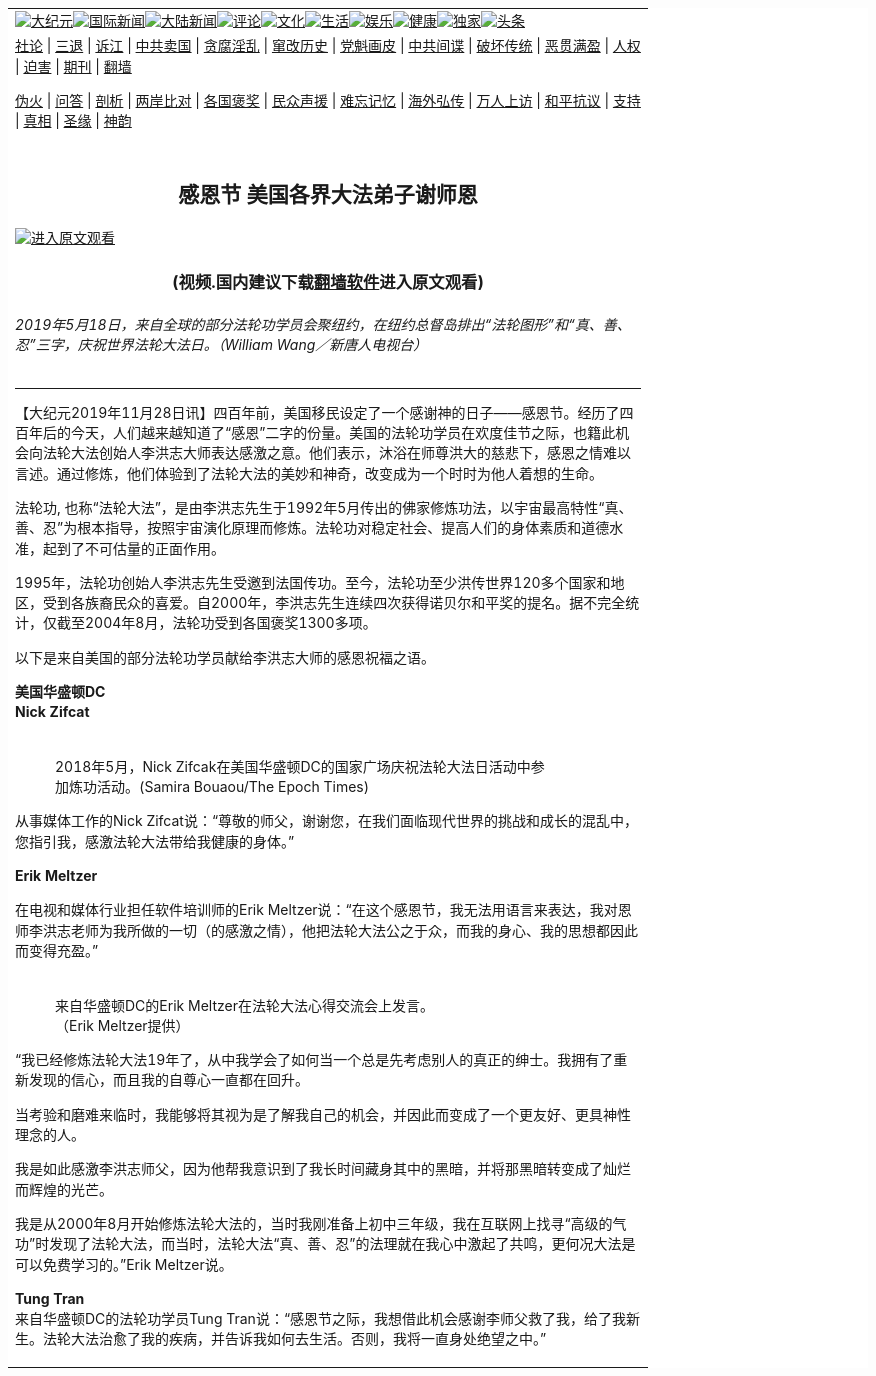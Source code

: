 <a name="1" id="1" target="_blank"></a><span id="1"></span>
<table align=center border="0"><tr><td colspan="2" VALIGN=TOP><a href="/gb/nsc413.md#1"><img src="https://raw.githubusercontent.com/qij2516/www/master/t/djy/1.jpg" title="大纪元"></a><a href="/gb/n24hr.md#1"><img src="https://raw.githubusercontent.com/qij2516/www/master/t/djy/3.jpg" title="国际新闻"></a><a href="/gb/nsc413.md#1"><img src="https://raw.githubusercontent.com/qij2516/www/master/t/djy/4.jpg" title="大陆新闻"></a><a href="/gb/news392.md#1"><img src="https://raw.githubusercontent.com/qij2516/www/master/t/djy/5.jpg" title="评论"></a><a href="/gb/news2007.md#1"><img src="https://raw.githubusercontent.com/qij2516/www/master/t/djy/6.jpg" title="文化"></a><a href="/gb/news2008.md#1"><img src="https://raw.githubusercontent.com/qij2516/www/master/t/djy/7.jpg" title="生活"></a><a href="/gb/ncyule.md#1"><img src="https://raw.githubusercontent.com/qij2516/www/master/t/djy/8.jpg" title="娱乐"></a><a href="/gb/nsc1002.md#1"><img src="https://raw.githubusercontent.com/qij2516/www/master/t/djy/9.jpg" title="健康"><a href="/gb/nf6092.md#1"><img src="https://raw.githubusercontent.com/qij2516/www/master/t/djy/10a.jpg" title="独家"></a><a href="/gb/nf4514.md#1"><img src="https://raw.githubusercontent.com/qij2516/www/master/t/djy/12a.jpg" title="头条"></a></td></tr>
<tr><td colspan="2" VALIGN=TOP><a target="_blank" href="/gb/9p.md#1">社论</a> | <a target="_blank" href="/gb/nf5657.md#1">三退</a> | <a target="_blank" href="/gb/nf6124.md#1">诉江</a> | <a target="_blank" href="/gb/nf1176117.md#1">中共卖国</a> | <a target="_blank" href="/gb/nf5773.md#1">贪腐淫乱</a> | <a target="_blank" href="/gb/nf1176115.md#1">窜改历史</a> | <a target="_blank" href="/gb/nf1176107.md#1">党魁画皮</a> | <a target="_blank" href="/gb/nf1320400.md#1">中共间谍</a> | <a target="_blank" href="/gb/nf1176114.md#1">破坏传统</a> | <a target="_blank" href="https://github.com/qij2516/ntdtv/blob/master/gb/prog447_1.md#1">恶贯满盈</a> | <a target="_blank" href="/gb/ncid278.md#1">人权</a> | <a target="_blank" href="/gb/nf1176111.md#1">迫害</a> | <a target="_blank" href="https://gitlab.com/szzdlab/mh-qikan/blob/master/README.md#1">期刊</a> | <a target="_blank" href="https://github.com/bannedbook/fanqiang/wiki">翻墙</a></p><p><a target="_blank" href="/gb/nf5562.md#1">伪火</a> | <a target="_blank" href="/gb/nf4378.md#1">问答</a> | <a target="_blank" href="/gb/nf5792.md#1">剖析</a> | <a target="_blank" href="/gb/nf5735.md#1">两岸比对</a> | <a target="_blank" href="/gb/nf6119.md#1">各国褒奖</a> | <a target="_blank" href="/gb/nf6120.md#1">民众声援</a> | <a target="_blank" href="/gb/nf1188594.md#1">难忘记忆</a> | <a target="_blank" href="/gb/nf3180.md#1">海外弘传</a> | <a target="_blank" href="/gb/nf5410.md#1">万人上访</a> | <a target="_blank" href="https://github.com/qij2516/ntdtv/blob/master/gb/prog1530_1.md#1">和平抗议</a> | <a target="_blank" href="/gb/nf4386.md#1">支持</a> | <a target="_blank" href="/gb/nf4389.md#1">真相</a> | <a target="_blank" href="/gb/nf5790.md#1">圣缘</a> | <a target="_blank" href="/gb/nf4786.md#1">神韵</a></td></tr>
<tr><td VALIGN=TOP width="626"><h2 align=center>感恩节 美国各界大法弟子谢师恩</h2>
<a href="https://combinatronics.com/qij2516/vd/master/jump2.htm?id=1V3e7"><img width="600" src="https://raw.githubusercontent.com/qij2516/djy/master/gb/300/djtsp.jpg"title="进入原文观看"  alt="进入原文观看"></a><h3 align=center>(视频.国内建议下载<a href="https://github.com/bannedbook/fanqiang/wiki">翻墙软件</a>进入原文观看)</h3>
<h6>2019年5月18日，来自全球的部分法轮功学员会聚纽约，在纽约总督岛排出“法轮图形”和“真、善、忍”三字，庆祝世界法轮大法日。（William Wang／新唐人电视台）
</h6>
<hr>
	<p>【大纪元2019年11月28日讯】四百年前，美国移民设定了一个感谢神的日子——<ahref="/gb/tag/%E6%84%9F%E6%81%A9%E8%8A%82.md#1">感恩节</a>。经历了四百年后的今天，人们越来越知道了“感恩”二字的份量。美国的法轮功学员在欢度佳节之际，也籍此机会向<ahref="/gb/tag/%E6%B3%95%E8%BD%AE%E5%A4%A7%E6%B3%95.md#1">法轮大法</a>创始人<ahref="/gb/tag/%E6%9D%8E%E6%B4%AA%E5%BF%97.md#1">李洪志</a>大师表达感激之意。他们表示，沐浴在师尊洪大的慈悲下，感恩之情难以言述。通过修炼，他们体验到了法轮大法的美妙和神奇，改变成为一个时时为他人着想的生命。</p>
<p>法轮功, 也称“<ahref="/gb/tag/%E6%B3%95%E8%BD%AE%E5%A4%A7%E6%B3%95.md#1">法轮大法</a>”，是由<ahref="/gb/tag/%E6%9D%8E%E6%B4%AA%E5%BF%97.md#1">李洪志</a>先生于1992年5月传出的佛家修炼功法，以宇宙最高特性“真、善、忍”为根本指导，按照宇宙演化原理而修炼。法轮功对稳定社会、提高人们的身体素质和道德水准，起到了不可估量的正面作用。</p>
<p>1995年，法轮功创始人李洪志先生受邀到法国传功。至今，法轮功至少洪传世界120多个国家和地区，受到各族裔民众的喜爱。自2000年，李洪志先生连续四次获得诺贝尔和平奖的提名。据不完全统计，仅截至2004年8月，法轮功受到各国褒奖1300多项。</p>
<p>以下是来自美国的部分法轮功学员献给李洪志大师的感恩祝福之语。</p>
<p><strong>美国华盛顿DC</strong><br />
<strong>Nick Zifcat</strong></p>
<figure id="attachment_11687529" style="width: 500px" class="wp-caption aligncenter"><ahref="https://i.epochtimes.com/assets/uploads/2019/11/20180505-FalunDafaDay_NickZifcat.jpg"><img class=" wp-image-11687529" src="https://i.epochtimes.com/assets/uploads/2019/11/20180505-FalunDafaDay_NickZifcat-600x400.jpg" alt="" width="500" b="333" /></a><figcaption class="wp-caption-text">2018年5月，Nick Zifcak在美国华盛顿DC的国家广场庆祝法轮大法日活动中参加炼功活动。(Samira Bouaou/The Epoch Times)</figcaption></figure>
<p>从事媒体工作的Nick Zifcat说：“尊敬的师父，谢谢您，在我们面临现代世界的挑战和成长的混乱中，您指引我，感激法轮大法带给我健康的身体。”</p>
<p><strong>Erik Meltzer</strong></p>
<p>在电视和媒体行业担任软件培训师的Erik Meltzer说：“在这个<ahref="/gb/tag/%E6%84%9F%E6%81%A9%E8%8A%82.md#1">感恩节</a>，我无法用语言来表达，我对恩师李洪志老师为我所做的一切（的感激之情），他把法轮大法公之于众，而我的身心、我的思想都因此而变得充盈。”</p>
<figure id="attachment_11687530" style="width: 388px" class="wp-caption aligncenter"><ahref="https://i.epochtimes.com/assets/uploads/2019/11/ErikMeltzer_2018DCFaConference.jpg"><img class="wp-image-11687530" src="https://i.epochtimes.com/assets/uploads/2019/11/ErikMeltzer_2018DCFaConference-600x761.jpg" alt="" width="388" b="492" /></a><figcaption class="wp-caption-text">来自华盛顿DC的Erik Meltzer在法轮大法心得交流会上发言。（Erik Meltzer提供）</figcaption></figure>
<p>“我已经修炼法轮大法19年了，从中我学会了如何当一个总是先考虑别人的真正的绅士。我拥有了重新发现的信心，而且我的自尊心一直都在回升。</p>
<p>当考验和磨难来临时，我能够将其视为是了解我自己的机会，并因此而变成了一个更友好、更具神性理念的人。</p>
<p>我是如此感激李洪志师父，因为他帮我意识到了我长时间藏身其中的黑暗，并将那黑暗转变成了灿烂而辉煌的光芒。</p>
<p>我是从2000年8月开始修炼法轮大法的，当时我刚准备上初中三年级，我在互联网上找寻“高级的气功”时发现了法轮大法，而当时，法轮大法“真、善、忍”的法理就在我心中激起了共鸣，更何况大法是可以免费学习的。”Erik Meltzer说。</p>
<p><strong>Tung Tran</strong><br />
来自华盛顿DC的法轮功学员Tung Tran说：“感恩节之际，我想借此机会感谢李师父救了我，给了我新生。法轮大法治愈了我的疾病，并告诉我如何去生活。否则，我将一直身处绝望之中。”</p>